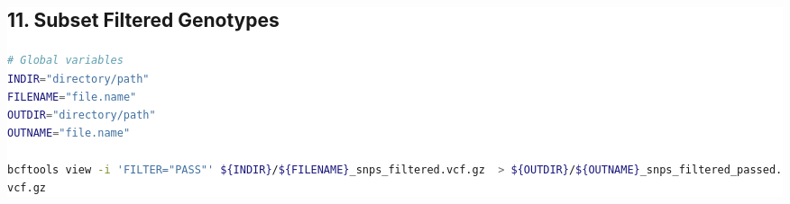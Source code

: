 ## 11. Subset Filtered Genotypes

```bash
# Global variables
INDIR="directory/path"
FILENAME="file.name"
OUTDIR="directory/path"
OUTNAME="file.name"

bcftools view -i 'FILTER="PASS"' ${INDIR}/${FILENAME}_snps_filtered.vcf.gz  > ${OUTDIR}/${OUTNAME}_snps_filtered_passed.vcf.gz
```
